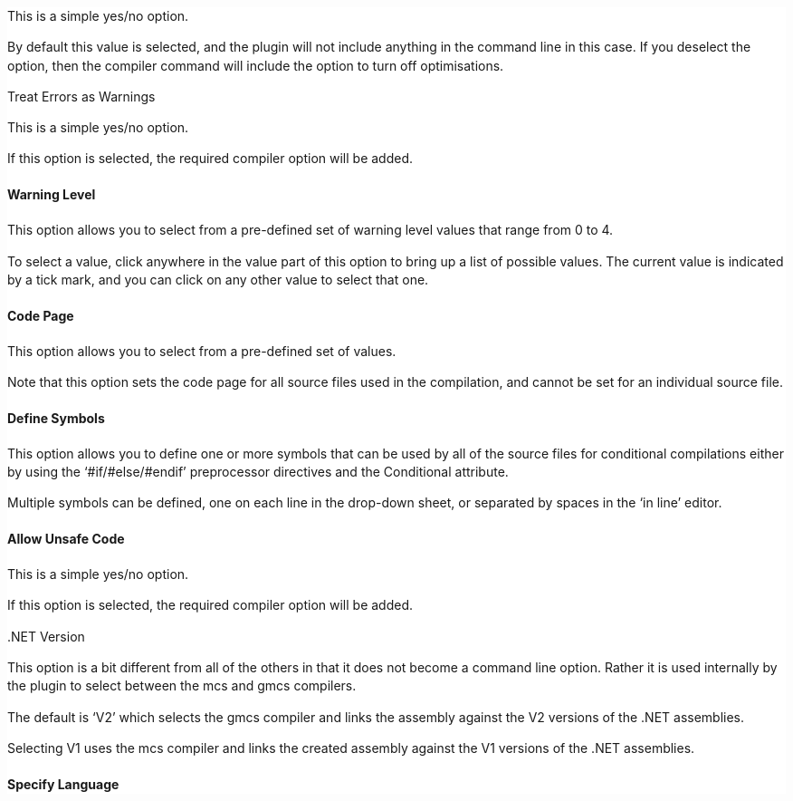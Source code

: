 This is a simple yes/no option.

By default this value is selected, and the plugin will not include
anything in the command line in this case. If you deselect the option,
then the compiler command will include the option to turn off
optimisations.

Treat Errors as Warnings

This is a simple yes/no option.

If this option is selected, the required compiler option will be added.

#### Warning Level

This option allows you to select from a pre-defined set of warning level
values that range from 0 to 4.

To select a value, click anywhere in the value part of this option to
bring up a list of possible values. The current value is indicated by a
tick mark, and you can click on any other value to select that one.

#### Code Page

This option allows you to select from a pre-defined set of values.

Note that this option sets the code page for all source files used in
the compilation, and cannot be set for an individual source file.

#### Define Symbols

This option allows you to define one or more symbols that can be used by
all of the source files for conditional compilations either by using the
‘\#if/\#else/\#endif’ preprocessor directives and the Conditional
attribute.

Multiple symbols can be defined, one on each line in the drop-down
sheet, or separated by spaces in the ‘in line’ editor.

#### Allow Unsafe Code

This is a simple yes/no option.

If this option is selected, the required compiler option will be added.

.NET Version

This option is a bit different from all of the others in that it does
not become a command line option. Rather it is used internally by the
plugin to select between the mcs and gmcs compilers.

The default is ‘V2’ which selects the gmcs compiler and links the
assembly against the V2 versions of the .NET assemblies.

Selecting V1 uses the mcs compiler and links the created assembly
against the V1 versions of the .NET assemblies.

#### Specify Language
